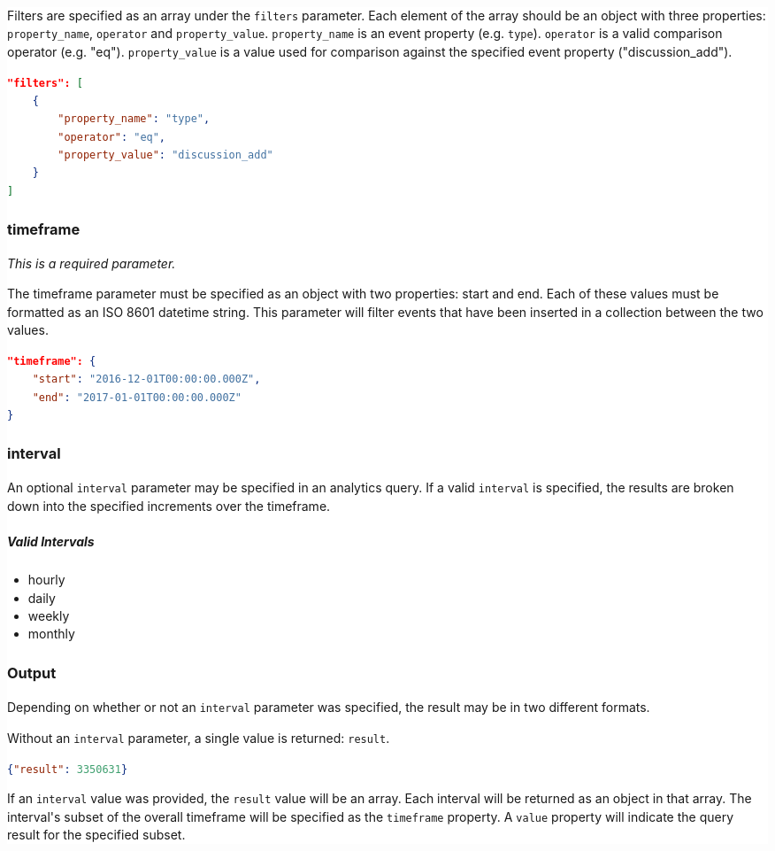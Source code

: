 Filters are specified as an array under the `filters` parameter.  Each element of the array should be an object with three properties: `property_name`, `operator` and `property_value`.  `property_name` is an event property (e.g. `type`).  `operator` is a valid comparison operator (e.g. "eq").  `property_value` is a value used for comparison against the specified event property ("discussion_add").

```json
"filters": [
    {
        "property_name": "type",
        "operator": "eq",
        "property_value": "discussion_add"
    }
]
```

### timeframe

*This is a required parameter.*

The timeframe parameter must be specified as an object with two properties: start and end.  Each of these values must be formatted as an ISO 8601 datetime string.  This parameter will filter events that have been inserted in a collection between the two values.

```json
"timeframe": {
    "start": "2016-12-01T00:00:00.000Z",
    "end": "2017-01-01T00:00:00.000Z"
}
```

### interval

An optional `interval` parameter may be specified in an analytics query.  If a valid `interval` is specified, the results are broken down into the specified increments over the timeframe.

##### Valid Intervals

 * hourly
 * daily
 * weekly
 * monthly

### Output

Depending on whether or not an `interval` parameter was specified, the result may be in two different formats.

Without an `interval` parameter, a single value is returned: `result`.

```json
{"result": 3350631}
```

If an `interval` value was provided, the `result` value will be an array.  Each interval will be returned as an object in that array.  The interval's subset of the overall timeframe will be specified as the `timeframe` property.  A `value` property will indicate the query result for the specified subset.
